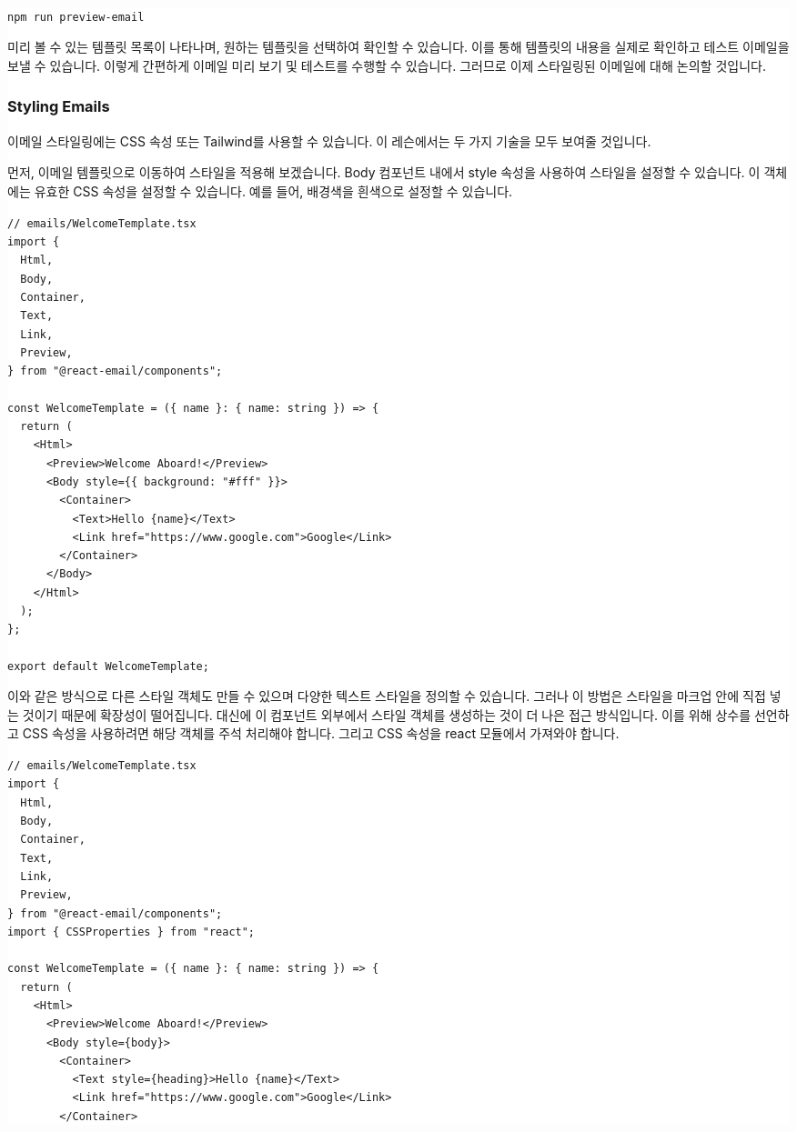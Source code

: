 ```bash
npm run preview-email
```

미리 볼 수 있는 템플릿 목록이 나타나며, 원하는 템플릿을 선택하여 확인할 수 있습니다. 이를 통해 템플릿의 내용을 실제로 확인하고 테스트 이메일을 보낼 수 있습니다. 이렇게 간편하게 이메일 미리 보기 및 테스트를 수행할 수 있습니다. 그러므로 이제 스타일링된 이메일에 대해 논의할 것입니다.

### Styling Emails

이메일 스타일링에는 CSS 속성 또는 Tailwind를 사용할 수 있습니다. 이 레슨에서는 두 가지 기술을 모두 보여줄 것입니다.

먼저, 이메일 템플릿으로 이동하여 스타일을 적용해 보겠습니다. Body 컴포넌트 내에서 style 속성을 사용하여 스타일을 설정할 수 있습니다. 이 객체에는 유효한 CSS 속성을 설정할 수 있습니다. 예를 들어, 배경색을 흰색으로 설정할 수 있습니다.

```tsx
// emails/WelcomeTemplate.tsx
import {
  Html,
  Body,
  Container,
  Text,
  Link,
  Preview,
} from "@react-email/components";

const WelcomeTemplate = ({ name }: { name: string }) => {
  return (
    <Html>
      <Preview>Welcome Aboard!</Preview>
      <Body style={{ background: "#fff" }}>
        <Container>
          <Text>Hello {name}</Text>
          <Link href="https://www.google.com">Google</Link>
        </Container>
      </Body>
    </Html>
  );
};

export default WelcomeTemplate;
```

이와 같은 방식으로 다른 스타일 객체도 만들 수 있으며 다양한 텍스트 스타일을 정의할 수 있습니다.
그러나 이 방법은 스타일을 마크업 안에 직접 넣는 것이기 때문에 확장성이 떨어집니다. 대신에 이 컴포넌트 외부에서 스타일 객체를 생성하는 것이 더 나은 접근 방식입니다. 이를 위해 상수를 선언하고 CSS 속성을 사용하려면 해당 객체를 주석 처리해야 합니다. 그리고 CSS 속성을 react 모듈에서 가져와야 합니다.

```tsx
// emails/WelcomeTemplate.tsx
import {
  Html,
  Body,
  Container,
  Text,
  Link,
  Preview,
} from "@react-email/components";
import { CSSProperties } from "react";

const WelcomeTemplate = ({ name }: { name: string }) => {
  return (
    <Html>
      <Preview>Welcome Aboard!</Preview>
      <Body style={body}>
        <Container>
          <Text style={heading}>Hello {name}</Text>
          <Link href="https://www.google.com">Google</Link>
        </Container>
```